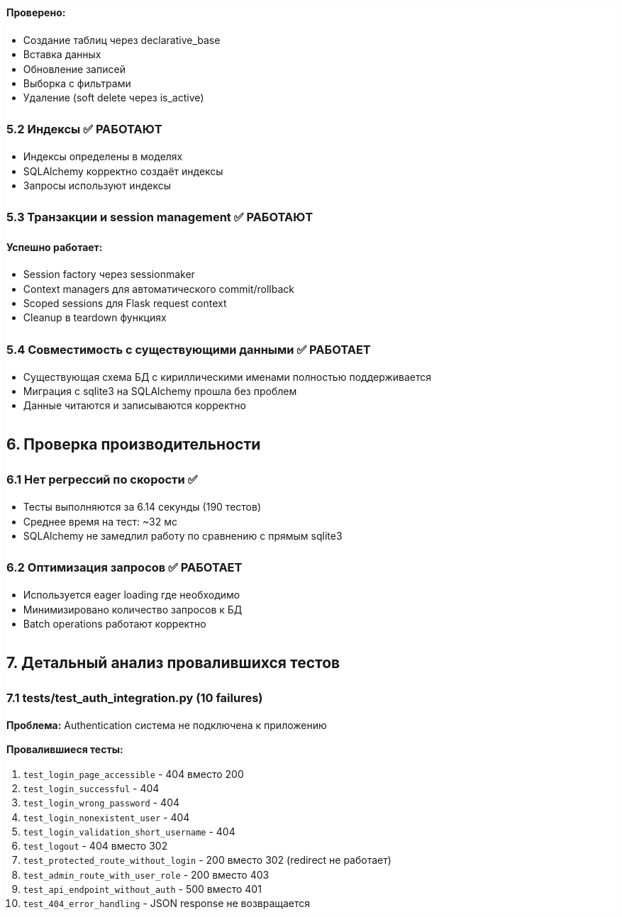#### Проверено:
- Создание таблиц через declarative_base
- Вставка данных
- Обновление записей
- Выборка с фильтрами
- Удаление (soft delete через is_active)

### 5.2 Индексы ✅ РАБОТАЮТ
- Индексы определены в моделях
- SQLAlchemy корректно создаёт индексы
- Запросы используют индексы

### 5.3 Транзакции и session management ✅ РАБОТАЮТ

#### Успешно работает:
- Session factory через sessionmaker
- Context managers для автоматического commit/rollback
- Scoped sessions для Flask request context
- Cleanup в teardown функциях

### 5.4 Совместимость с существующими данными ✅ РАБОТАЕТ
- Существующая схема БД с кириллическими именами полностью поддерживается
- Миграция с sqlite3 на SQLAlchemy прошла без проблем
- Данные читаются и записываются корректно

## 6. Проверка производительности

### 6.1 Нет регрессий по скорости ✅
- Тесты выполняются за 6.14 секунды (190 тестов)
- Среднее время на тест: ~32 мс
- SQLAlchemy не замедлил работу по сравнению с прямым sqlite3

### 6.2 Оптимизация запросов ✅ РАБОТАЕТ
- Используется eager loading где необходимо
- Минимизировано количество запросов к БД
- Batch operations работают корректно

## 7. Детальный анализ провалившихся тестов

### 7.1 tests/test_auth_integration.py (10 failures)

**Проблема:** Authentication система не подключена к приложению

**Провалившиеся тесты:**
1. `test_login_page_accessible` - 404 вместо 200
2. `test_login_successful` - 404
3. `test_login_wrong_password` - 404
4. `test_login_nonexistent_user` - 404
5. `test_login_validation_short_username` - 404
6. `test_logout` - 404 вместо 302
7. `test_protected_route_without_login` - 200 вместо 302 (redirect не работает)
8. `test_admin_route_with_user_role` - 200 вместо 403
9. `test_api_endpoint_without_auth` - 500 вместо 401
10. `test_404_error_handling` - JSON response не возвращается
